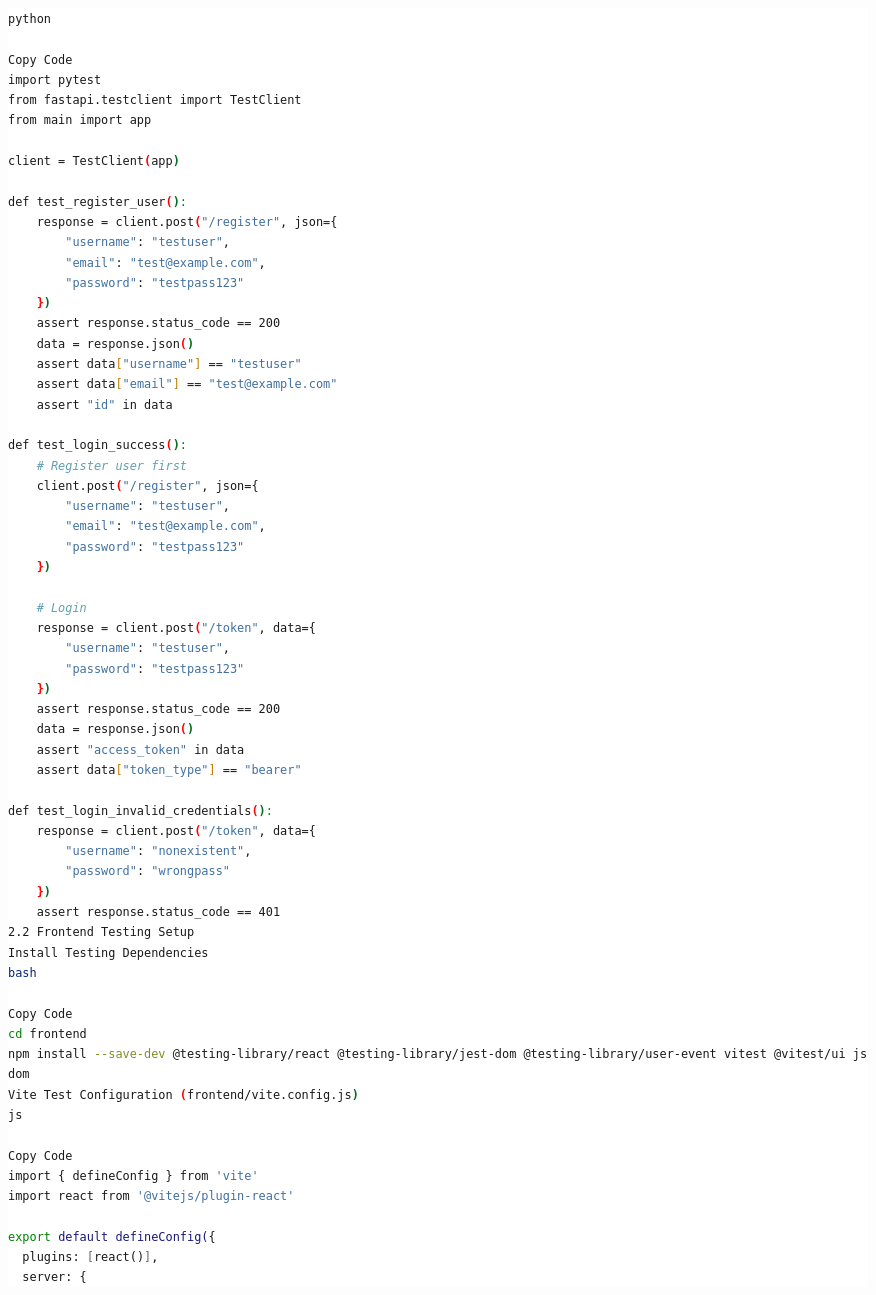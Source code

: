 ```bash
python

Copy Code
import pytest
from fastapi.testclient import TestClient
from main import app

client = TestClient(app)

def test_register_user():
    response = client.post("/register", json={
        "username": "testuser",
        "email": "test@example.com",
        "password": "testpass123"
    })
    assert response.status_code == 200
    data = response.json()
    assert data["username"] == "testuser"
    assert data["email"] == "test@example.com"
    assert "id" in data

def test_login_success():
    # Register user first
    client.post("/register", json={
        "username": "testuser",
        "email": "test@example.com",
        "password": "testpass123"
    })
    
    # Login
    response = client.post("/token", data={
        "username": "testuser",
        "password": "testpass123"
    })
    assert response.status_code == 200
    data = response.json()
    assert "access_token" in data
    assert data["token_type"] == "bearer"

def test_login_invalid_credentials():
    response = client.post("/token", data={
        "username": "nonexistent",
        "password": "wrongpass"
    })
    assert response.status_code == 401
2.2 Frontend Testing Setup
Install Testing Dependencies
bash

Copy Code
cd frontend
npm install --save-dev @testing-library/react @testing-library/jest-dom @testing-library/user-event vitest @vitest/ui jsdom
Vite Test Configuration (frontend/vite.config.js)
js

Copy Code
import { defineConfig } from 'vite'
import react from '@vitejs/plugin-react'

export default defineConfig({
  plugins: [react()],
  server: {
```